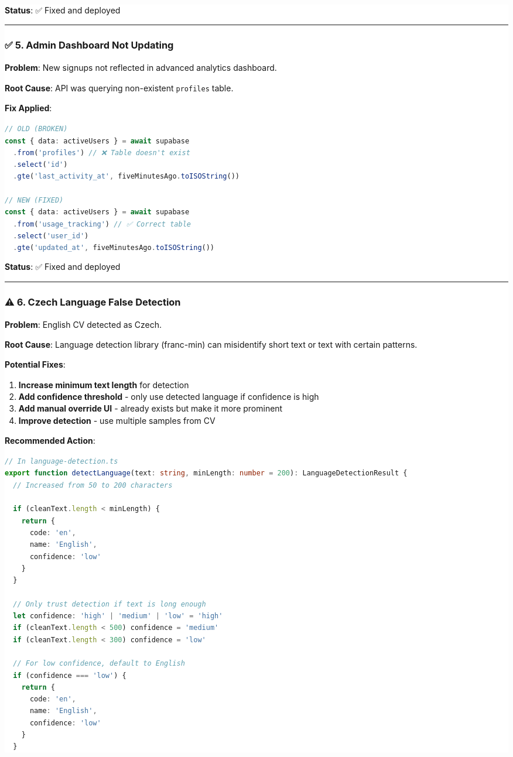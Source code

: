 **Status**: ✅ Fixed and deployed

---

### ✅ 5. Admin Dashboard Not Updating
**Problem**: New signups not reflected in advanced analytics dashboard.

**Root Cause**: API was querying non-existent `profiles` table.

**Fix Applied**:
```typescript
// OLD (BROKEN)
const { data: activeUsers } = await supabase
  .from('profiles') // ❌ Table doesn't exist
  .select('id')
  .gte('last_activity_at', fiveMinutesAgo.toISOString())

// NEW (FIXED)
const { data: activeUsers } = await supabase
  .from('usage_tracking') // ✅ Correct table
  .select('user_id')
  .gte('updated_at', fiveMinutesAgo.toISOString())
```

**Status**: ✅ Fixed and deployed

---

### ⚠️ 6. Czech Language False Detection
**Problem**: English CV detected as Czech.

**Root Cause**: Language detection library (franc-min) can misidentify short text or text with certain patterns.

**Potential Fixes**:
1. **Increase minimum text length** for detection
2. **Add confidence threshold** - only use detected language if confidence is high
3. **Add manual override UI** - already exists but make it more prominent
4. **Improve detection** - use multiple samples from CV

**Recommended Action**:
```typescript
// In language-detection.ts
export function detectLanguage(text: string, minLength: number = 200): LanguageDetectionResult {
  // Increased from 50 to 200 characters
  
  if (cleanText.length < minLength) {
    return {
      code: 'en',
      name: 'English',
      confidence: 'low'
    }
  }
  
  // Only trust detection if text is long enough
  let confidence: 'high' | 'medium' | 'low' = 'high'
  if (cleanText.length < 500) confidence = 'medium'
  if (cleanText.length < 300) confidence = 'low'
  
  // For low confidence, default to English
  if (confidence === 'low') {
    return {
      code: 'en',
      name: 'English',
      confidence: 'low'
    }
  }
```